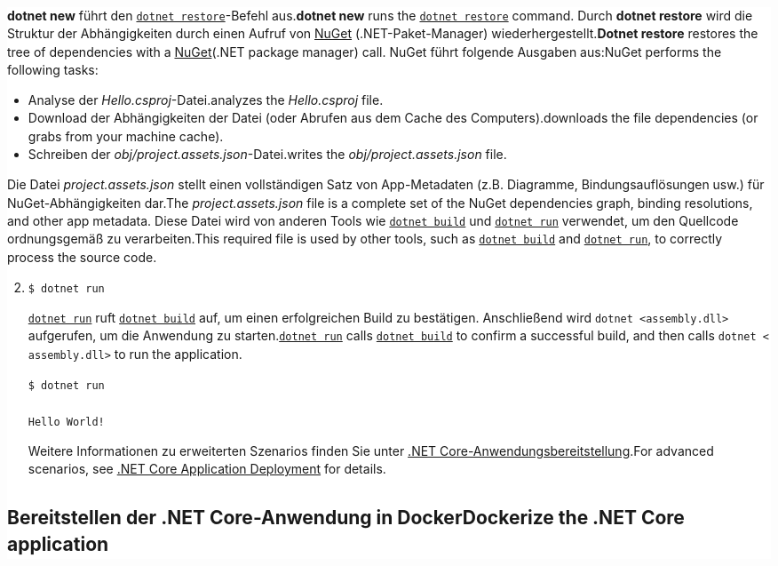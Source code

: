 
   <span data-ttu-id="1857e-158">**dotnet new** führt den [`dotnet restore`](../tools/dotnet-restore.md)-Befehl aus.</span><span class="sxs-lookup"><span data-stu-id="1857e-158">**dotnet new** runs the [`dotnet restore`](../tools/dotnet-restore.md) command.</span></span> <span data-ttu-id="1857e-159">Durch **dotnet restore** wird die Struktur der Abhängigkeiten durch einen Aufruf von [NuGet](https://www.nuget.org/) (.NET-Paket-Manager) wiederhergestellt.</span><span class="sxs-lookup"><span data-stu-id="1857e-159">**Dotnet restore** restores the tree of dependencies with a [NuGet](https://www.nuget.org/)(.NET package manager) call.</span></span>
   <span data-ttu-id="1857e-160">NuGet führt folgende Ausgaben aus:</span><span class="sxs-lookup"><span data-stu-id="1857e-160">NuGet performs the following tasks:</span></span>
   * <span data-ttu-id="1857e-161">Analyse der *Hello.csproj*-Datei.</span><span class="sxs-lookup"><span data-stu-id="1857e-161">analyzes the *Hello.csproj* file.</span></span>
   * <span data-ttu-id="1857e-162">Download der Abhängigkeiten der Datei (oder Abrufen aus dem Cache des Computers).</span><span class="sxs-lookup"><span data-stu-id="1857e-162">downloads the file dependencies (or grabs from your machine cache).</span></span>
   * <span data-ttu-id="1857e-163">Schreiben der *obj/project.assets.json*-Datei.</span><span class="sxs-lookup"><span data-stu-id="1857e-163">writes the *obj/project.assets.json* file.</span></span>

   <span data-ttu-id="1857e-164">Die Datei *project.assets.json* stellt einen vollständigen Satz von App-Metadaten (z.B. Diagramme, Bindungsauflösungen usw.) für NuGet-Abhängigkeiten dar.</span><span class="sxs-lookup"><span data-stu-id="1857e-164">The *project.assets.json* file is a complete set of the NuGet dependencies graph, binding resolutions, and other app metadata.</span></span> <span data-ttu-id="1857e-165">Diese Datei wird von anderen Tools wie [`dotnet build`](../tools/dotnet-build.md) und [`dotnet run`](../tools/dotnet-run.md) verwendet, um den Quellcode ordnungsgemäß zu verarbeiten.</span><span class="sxs-lookup"><span data-stu-id="1857e-165">This required file is used by other tools, such as [`dotnet build`](../tools/dotnet-build.md) and [`dotnet run`](../tools/dotnet-run.md), to correctly process the source code.</span></span>

2. `$ dotnet run`

   <span data-ttu-id="1857e-166">[`dotnet run`](../tools/dotnet-run.md) ruft [`dotnet build`](../tools/dotnet-build.md) auf, um einen erfolgreichen Build zu bestätigen. Anschließend wird `dotnet <assembly.dll>` aufgerufen, um die Anwendung zu starten.</span><span class="sxs-lookup"><span data-stu-id="1857e-166">[`dotnet run`](../tools/dotnet-run.md) calls [`dotnet build`](../tools/dotnet-build.md) to confirm a successful build, and then calls `dotnet <assembly.dll>` to run the application.</span></span>

    ```console
    $ dotnet run

    Hello World!
    ```

    <span data-ttu-id="1857e-167">Weitere Informationen zu erweiterten Szenarios finden Sie unter [.NET Core-Anwendungsbereitstellung](../deploying/index.md).</span><span class="sxs-lookup"><span data-stu-id="1857e-167">For advanced scenarios,  see [.NET Core Application Deployment](../deploying/index.md) for details.</span></span>

## <a name="dockerize-the-net-core-application"></a><span data-ttu-id="1857e-168">Bereitstellen der .NET Core-Anwendung in Docker</span><span class="sxs-lookup"><span data-stu-id="1857e-168">Dockerize the .NET Core application</span></span>
